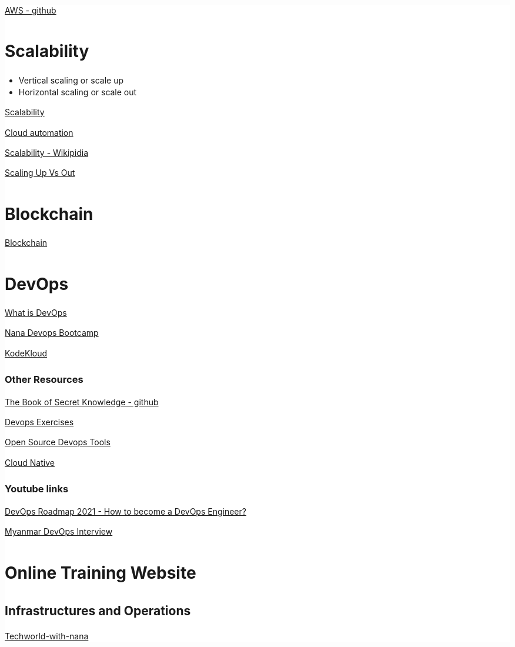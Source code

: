 [AWS - github ](https://github.com/binhnguyennus/awesome-scalability)

# Scalability

- Vertical scaling or scale up
- Horizontal scaling or scale out

[Scalability](https://faun.pub/scalability-248019b918ed)
  
[Cloud automation](https://cloudcheckr.com/cloud-automation/horizontal-vertical-cloud-scaling/)  

[Scalability - Wikipidia](https://en.wikipedia.org/wiki/Scalability)

[Scaling Up Vs Out](https://www.section.io/blog/scaling-horizontally-vs-vertically/)



# Blockchain

[Blockchain](https://en.wikipedia.org/wiki/Blockchain)


# DevOps

[What is DevOps](https://www.guru99.com/devops-tutorial.html)

[Nana Devops Bootcamp](https://www.techworld-with-nana.com/devops-bootcamp)

[KodeKloud](https://kodekloud-engineer.com/)


### Other Resources

[The Book of Secret Knowledge - github](https://github.com/trimstray/the-book-of-secret-knowledge)

[Devops Exercises](https://github.com/bregman-arie/devops-exercises)

[Open Source Devops Tools](https://devops.com/11-open-source-devops-tools-we-love-for-2021/)

[Cloud Native](https://www.cncf.io/)


### Youtube links 

[DevOps Roadmap 2021 - How to become a DevOps Engineer?](https://youtu.be/9pZ2xmsSDdo)

[Myanmar DevOps Interview](https://youtu.be/xO1SkBWviH8)




# Online Training Website

## Infrastructures and Operations 

[Techworld-with-nana](https://www.techworld-with-nana.com/devops-bootcamp)
